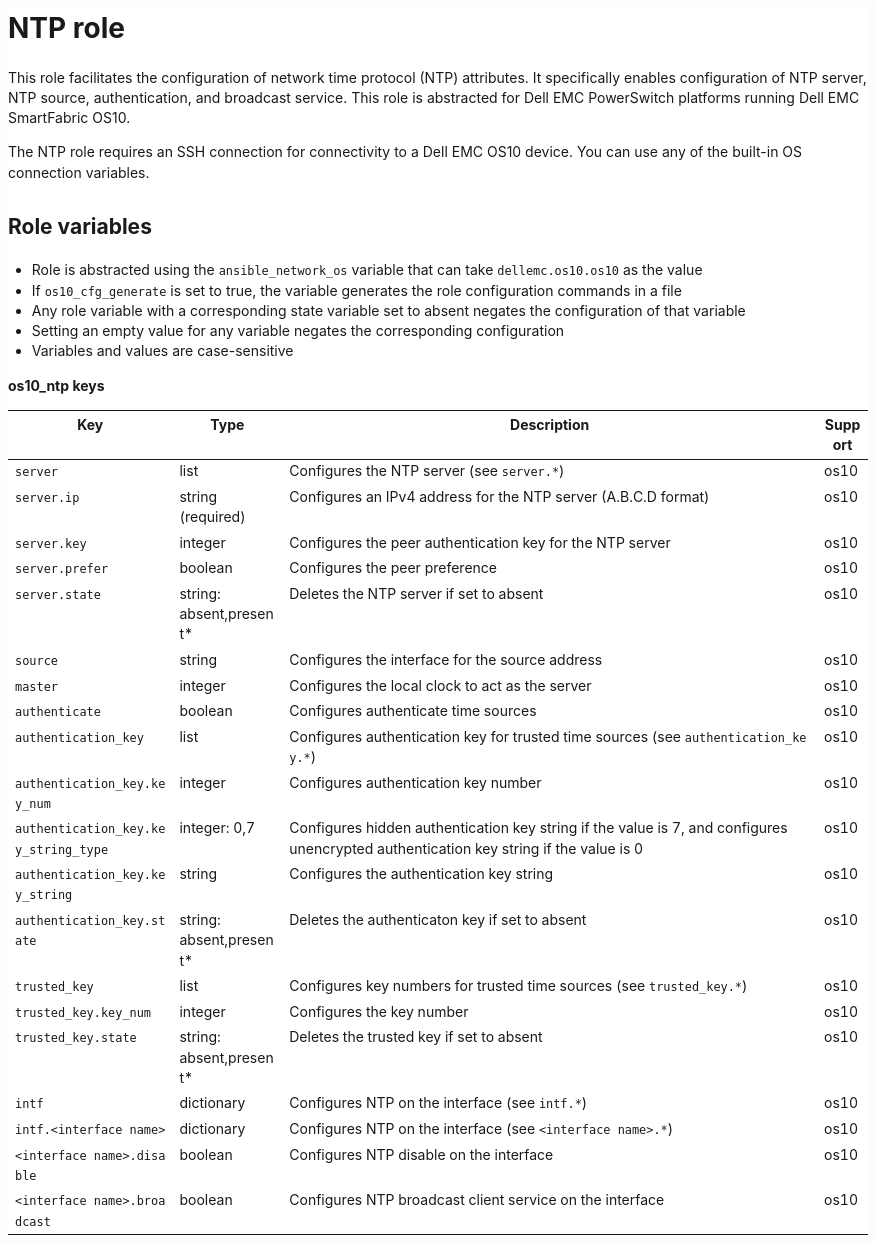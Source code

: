NTP role
========

This role facilitates the configuration of network time protocol (NTP) attributes. It specifically enables configuration of NTP server, NTP source, authentication, and broadcast service. This role is abstracted for Dell EMC PowerSwitch platforms running Dell EMC SmartFabric OS10. 

The NTP role requires an SSH connection for connectivity to a Dell EMC OS10 device. You can use any of the built-in OS connection variables.

Role variables
--------------

- Role is abstracted using the `ansible_network_os` variable that can take `dellemc.os10.os10` as the value
- If `os10_cfg_generate` is set to true, the variable generates the role configuration commands in a file
- Any role variable with a corresponding state variable set to absent negates the configuration of that variable
- Setting an empty value for any variable negates the corresponding configuration
- Variables and values are case-sensitive

**os10_ntp keys**

| Key        | Type                      | Description                                             | Support               |
|------------|---------------------------|---------------------------------------------------------|-----------------------|
| ``server`` | list | Configures the NTP server (see ``server.*``) | os10 |
| ``server.ip`` | string (required)         | Configures an IPv4 address for the NTP server (A.B.C.D format) | os10 |
| ``server.key`` | integer      | Configures the peer authentication key for the NTP server | os10 |
| ``server.prefer`` | boolean      | Configures the peer preference | os10              |
| ``server.state`` | string: absent,present\*     | Deletes the NTP server if set to absent                   | os10 |
| ``source`` | string      | Configures the interface for the source address | os10 |
| ``master`` | integer      | Configures the local clock to act as the server | os10          |
| ``authenticate`` | boolean      | Configures authenticate time sources | os10 |
| ``authentication_key`` | list | Configures authentication key for trusted time sources (see ``authentication_key.*``) | os10 |
| ``authentication_key.key_num`` | integer | Configures authentication key number | os10 |
| ``authentication_key.key_string_type`` | integer: 0,7 | Configures hidden authentication key string if the value is 7, and configures unencrypted authentication key string if the value is 0 | os10 |
| ``authentication_key.key_string`` | string | Configures the authentication key string | os10 |
| ``authentication_key.state`` | string: absent,present\*     | Deletes the authenticaton key if set to absent  | os10 |
| ``trusted_key`` | list | Configures key numbers for trusted time sources (see ``trusted_key.*``) | os10 |
| ``trusted_key.key_num`` | integer | Configures the key number | os10 |
| ``trusted_key.state`` | string: absent,present\*     | Deletes the trusted key if set to absent | os10 |
| ``intf`` | dictionary | Configures NTP on the interface (see ``intf.*``) | os10 |
| ``intf.<interface name>`` | dictionary | Configures NTP on the interface (see ``<interface name>.*``)  | os10 |
| ``<interface name>.disable`` | boolean | Configures NTP disable on the interface  | os10 |
| ``<interface name>.broadcast`` | boolean | Configures NTP broadcast client service on the interface  | os10 |
